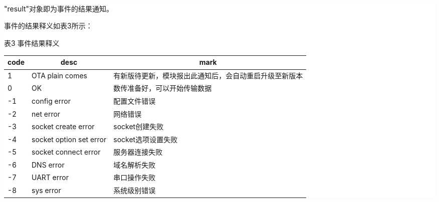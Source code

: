 &quot;result&quot;对象即为事件的结果通知。

事件的结果释义如表3所示：

表3 事件结果释义

| **code** | **desc** | **mark** |
| --- | --- | --- |
| 1 | OTA plain comes | 有新版待更新，模块报出此通知后，会自动重启升级至新版本 |
| 0 | OK | 数传准备好，可以开始传输数据 |
| -1 | config error | 配置文件错误 |
| -2 | net error | 网络错误 |
| -3 | socket create error | socket创建失败 |
| -4 | socket option set error | socket选项设置失败 |
| -5 | socket connect error | 服务器连接失败 |
| -6 | DNS error | 域名解析失败 |
| -7 | UART error | 串口操作失败 |
| -8 | sys error | 系统级别错误 |


